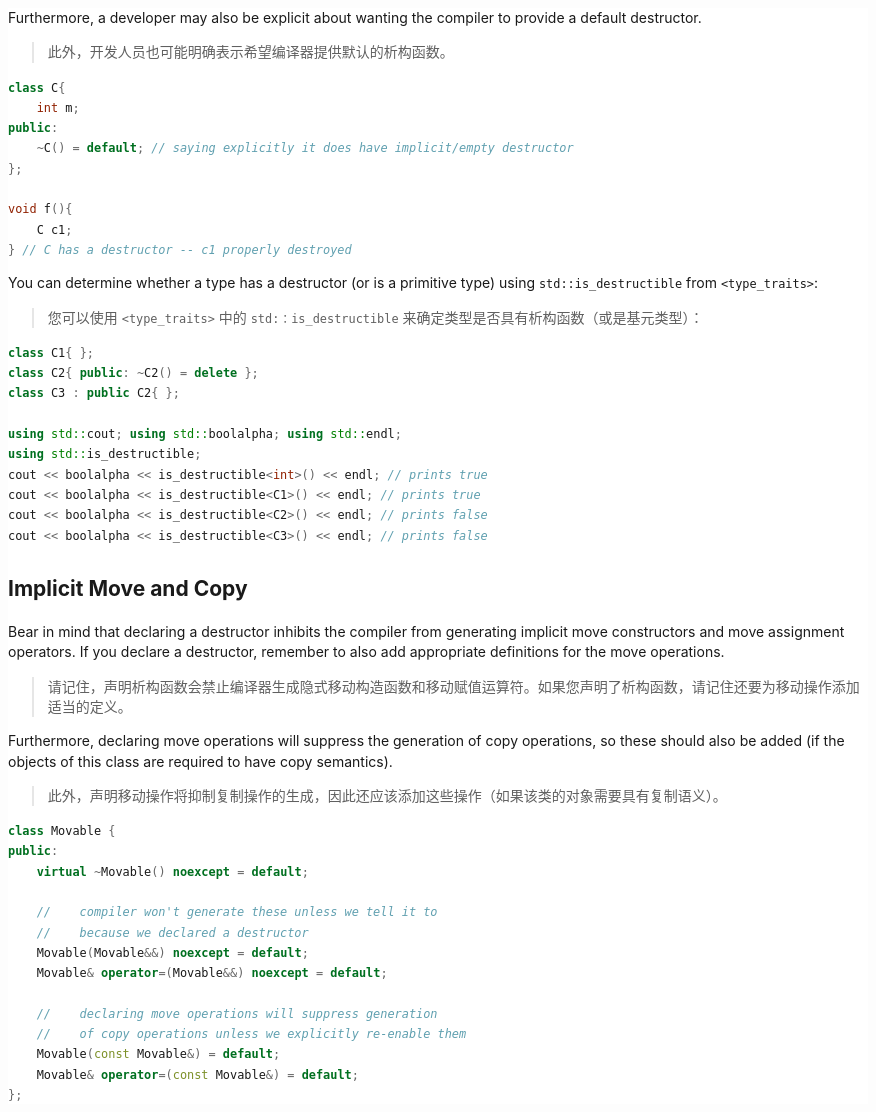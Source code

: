 Furthermore, a developer may also be explicit about wanting the compiler to provide a default destructor.

> 此外，开发人员也可能明确表示希望编译器提供默认的析构函数。

```cpp
class C{
    int m;
public:
    ~C() = default; // saying explicitly it does have implicit/empty destructor
};

void f(){
    C c1;
} // C has a destructor -- c1 properly destroyed

```

You can determine whether a type has a destructor (or is a primitive type) using `std::is_destructible` from `<type_traits>`:

> 您可以使用 `<type_traits>` 中的 `std:：is_destructible` 来确定类型是否具有析构函数（或是基元类型）：

```cpp
class C1{ };
class C2{ public: ~C2() = delete };
class C3 : public C2{ };

using std::cout; using std::boolalpha; using std::endl;
using std::is_destructible;
cout << boolalpha << is_destructible<int>() << endl; // prints true
cout << boolalpha << is_destructible<C1>() << endl; // prints true
cout << boolalpha << is_destructible<C2>() << endl; // prints false
cout << boolalpha << is_destructible<C3>() << endl; // prints false

```

## Implicit Move and Copy

Bear in mind that declaring a destructor inhibits the compiler from generating implicit move constructors and move assignment operators. If you declare a destructor, remember to also add appropriate definitions for the move operations.

> 请记住，声明析构函数会禁止编译器生成隐式移动构造函数和移动赋值运算符。如果您声明了析构函数，请记住还要为移动操作添加适当的定义。

Furthermore, declaring move operations will suppress the generation of copy operations, so these should also be added (if the objects of this class are required to have copy semantics).

> 此外，声明移动操作将抑制复制操作的生成，因此还应该添加这些操作（如果该类的对象需要具有复制语义）。

```cpp
class Movable {
public:
    virtual ~Movable() noexcept = default;

    //    compiler won't generate these unless we tell it to
    //    because we declared a destructor
    Movable(Movable&&) noexcept = default;
    Movable& operator=(Movable&&) noexcept = default;

    //    declaring move operations will suppress generation
    //    of copy operations unless we explicitly re-enable them
    Movable(const Movable&) = default;
    Movable& operator=(const Movable&) = default;
};

```
